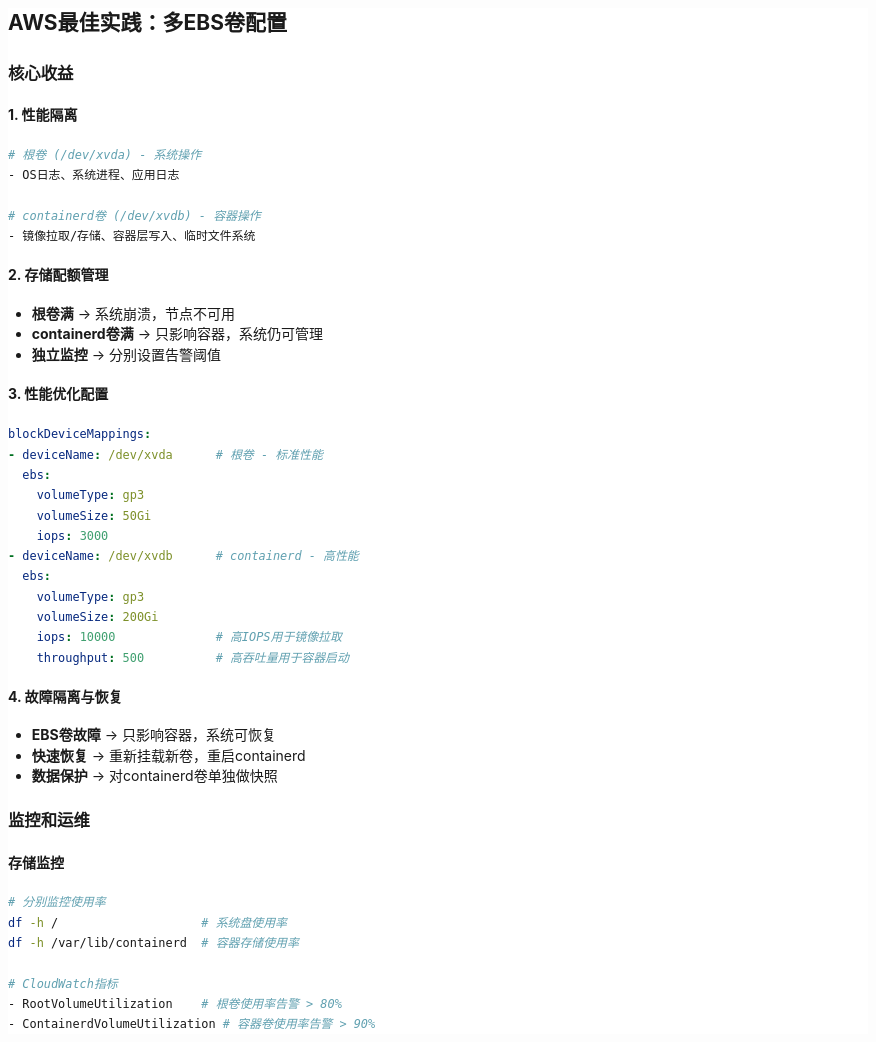 ## AWS最佳实践：多EBS卷配置

### 核心收益

#### 1. 性能隔离
```bash
# 根卷 (/dev/xvda) - 系统操作
- OS日志、系统进程、应用日志

# containerd卷 (/dev/xvdb) - 容器操作  
- 镜像拉取/存储、容器层写入、临时文件系统
```

#### 2. 存储配额管理
- **根卷满** → 系统崩溃，节点不可用
- **containerd卷满** → 只影响容器，系统仍可管理
- **独立监控** → 分别设置告警阈值

#### 3. 性能优化配置
```yaml
blockDeviceMappings:
- deviceName: /dev/xvda      # 根卷 - 标准性能
  ebs:
    volumeType: gp3
    volumeSize: 50Gi
    iops: 3000
- deviceName: /dev/xvdb      # containerd - 高性能
  ebs:
    volumeType: gp3
    volumeSize: 200Gi
    iops: 10000              # 高IOPS用于镜像拉取
    throughput: 500          # 高吞吐量用于容器启动
```

#### 4. 故障隔离与恢复
- **EBS卷故障** → 只影响容器，系统可恢复
- **快速恢复** → 重新挂载新卷，重启containerd
- **数据保护** → 对containerd卷单独做快照

### 监控和运维

#### 存储监控
```bash
# 分别监控使用率
df -h /                    # 系统盘使用率
df -h /var/lib/containerd  # 容器存储使用率

# CloudWatch指标
- RootVolumeUtilization    # 根卷使用率告警 > 80%
- ContainerdVolumeUtilization # 容器卷使用率告警 > 90%
```
